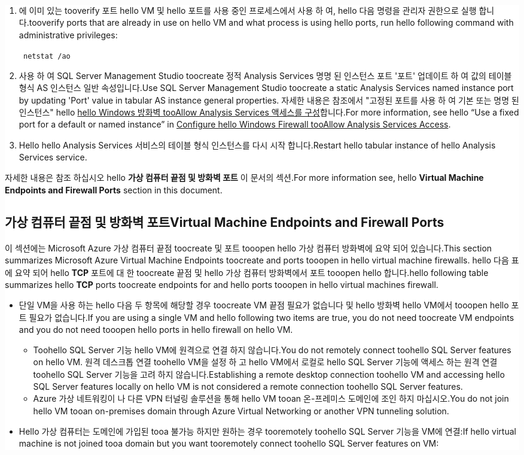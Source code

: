 1. <span data-ttu-id="dfbc0-340">에 이미 있는 tooverify 포트 hello VM 및 hello 포트를 사용 중인 프로세스에서 사용 하 여, hello 다음 명령을 관리자 권한으로 실행 합니다.</span><span class="sxs-lookup"><span data-stu-id="dfbc0-340">tooverify ports that are already in use on hello VM and what process is using hello ports, run hello following command with administrative privileges:</span></span>
   
        netstat /ao
2. <span data-ttu-id="dfbc0-341">사용 하 여 SQL Server Management Studio toocreate 정적 Analysis Services 명명 된 인스턴스 포트 '포트' 업데이트 하 여 값의 테이블 형식 AS 인스턴스 일반 속성입니다.</span><span class="sxs-lookup"><span data-stu-id="dfbc0-341">Use SQL Server Management Studio toocreate a static Analysis Services named instance port by updating 'Port' value in tabular AS instance general properties.</span></span> <span data-ttu-id="dfbc0-342">자세한 내용은 참조에서 "고정된 포트를 사용 하 여 기본 또는 명명 된 인스턴스" hello [hello Windows 방화벽 tooAllow Analysis Services 액세스를 구성](https://msdn.microsoft.com/library/ms174937.aspx#bkmk_fixed)합니다.</span><span class="sxs-lookup"><span data-stu-id="dfbc0-342">For more information, see hello “Use a fixed port for a default or named instance” in [Configure hello Windows Firewall tooAllow Analysis Services Access](https://msdn.microsoft.com/library/ms174937.aspx#bkmk_fixed).</span></span>
3. <span data-ttu-id="dfbc0-343">Hello hello Analysis Services 서비스의 테이블 형식 인스턴스를 다시 시작 합니다.</span><span class="sxs-lookup"><span data-stu-id="dfbc0-343">Restart hello tabular instance of hello Analysis Services  service.</span></span>

<span data-ttu-id="dfbc0-344">자세한 내용은 참조 하십시오 hello **가상 컴퓨터 끝점 및 방화벽 포트** 이 문서의 섹션.</span><span class="sxs-lookup"><span data-stu-id="dfbc0-344">For more information see, hello **Virtual Machine Endpoints and Firewall Ports** section in this document.</span></span>

## <a name="virtual-machine-endpoints-and-firewall-ports"></a><span data-ttu-id="dfbc0-345">가상 컴퓨터 끝점 및 방화벽 포트</span><span class="sxs-lookup"><span data-stu-id="dfbc0-345">Virtual Machine Endpoints and Firewall Ports</span></span>
<span data-ttu-id="dfbc0-346">이 섹션에는 Microsoft Azure 가상 컴퓨터 끝점 toocreate 및 포트 tooopen hello 가상 컴퓨터 방화벽에 요약 되어 있습니다.</span><span class="sxs-lookup"><span data-stu-id="dfbc0-346">This section summarizes Microsoft Azure Virtual Machine Endpoints toocreate and ports tooopen in hello virtual machine firewalls.</span></span> <span data-ttu-id="dfbc0-347">hello 다음 표에 요약 되어 hello **TCP** 포트에 대 한 toocreate 끝점 및 hello 가상 컴퓨터 방화벽에서 포트 tooopen hello 합니다.</span><span class="sxs-lookup"><span data-stu-id="dfbc0-347">hello following table summarizes hello **TCP** ports toocreate endpoints for and hello ports tooopen in hello virtual machines firewall.</span></span>

* <span data-ttu-id="dfbc0-348">단일 VM을 사용 하는 hello 다음 두 항목에 해당할 경우 toocreate VM 끝점 필요가 없습니다 및 hello 방화벽 hello VM에서 tooopen hello 포트 필요가 없습니다.</span><span class="sxs-lookup"><span data-stu-id="dfbc0-348">If you are using a single VM and hello following two items are true, you do not need toocreate VM endpoints and you do not need tooopen hello ports in hello firewall on hello VM.</span></span>
  
  * <span data-ttu-id="dfbc0-349">Toohello SQL Server 기능 hello VM에 원격으로 연결 하지 않습니다.</span><span class="sxs-lookup"><span data-stu-id="dfbc0-349">You do not remotely connect toohello SQL Server features on hello VM.</span></span> <span data-ttu-id="dfbc0-350">원격 데스크톱 연결 toohello VM을 설정 하 고 hello VM에서 로컬로 hello SQL Server 기능에 액세스 하는 원격 연결 toohello SQL Server 기능을 고려 하지 않습니다.</span><span class="sxs-lookup"><span data-stu-id="dfbc0-350">Establishing a remote desktop connection toohello VM and accessing hello SQL Server features locally on hello VM is not considered a remote connection toohello SQL Server features.</span></span>
  * <span data-ttu-id="dfbc0-351">Azure 가상 네트워킹이 나 다른 VPN 터널링 솔루션을 통해 hello VM tooan 온-프레미스 도메인에 조인 하지 마십시오.</span><span class="sxs-lookup"><span data-stu-id="dfbc0-351">You do not join hello VM tooan on-premises domain through Azure Virtual Networking or another VPN tunneling solution.</span></span>
* <span data-ttu-id="dfbc0-352">Hello 가상 컴퓨터는 도메인에 가입된 tooa 불가능 하지만 원하는 경우 tooremotely toohello SQL Server 기능을 VM에 연결:</span><span class="sxs-lookup"><span data-stu-id="dfbc0-352">If hello virtual machine is not joined tooa domain but you want tooremotely connect toohello SQL Server features on VM:</span></span>
  